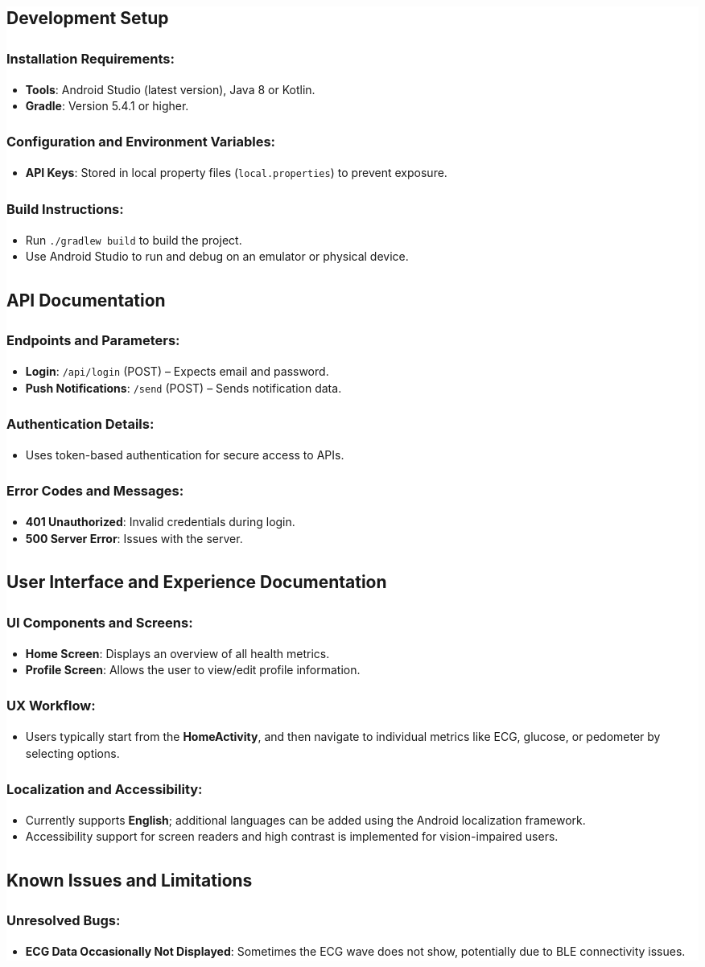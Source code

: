 ## Development Setup

### Installation Requirements:
- **Tools**: Android Studio (latest version), Java 8 or Kotlin.
- **Gradle**: Version 5.4.1 or higher.

### Configuration and Environment Variables:
- **API Keys**: Stored in local property files (`local.properties`) to prevent exposure.

### Build Instructions:
- Run `./gradlew build` to build the project.
- Use Android Studio to run and debug on an emulator or physical device.

## API Documentation

### Endpoints and Parameters:
- **Login**: `/api/login` (POST) – Expects email and password.
- **Push Notifications**: `/send` (POST) – Sends notification data.

### Authentication Details:
- Uses token-based authentication for secure access to APIs.

### Error Codes and Messages:
- **401 Unauthorized**: Invalid credentials during login.
- **500 Server Error**: Issues with the server.

## User Interface and Experience Documentation

### UI Components and Screens:
- **Home Screen**: Displays an overview of all health metrics.
- **Profile Screen**: Allows the user to view/edit profile information.

### UX Workflow:
- Users typically start from the **HomeActivity**, and then navigate to individual metrics like ECG, glucose, or pedometer by selecting options.

### Localization and Accessibility:
- Currently supports **English**; additional languages can be added using the Android localization framework.
- Accessibility support for screen readers and high contrast is implemented for vision-impaired users.

## Known Issues and Limitations

### Unresolved Bugs:
- **ECG Data Occasionally Not Displayed**: Sometimes the ECG wave does not show, potentially due to BLE connectivity issues.
